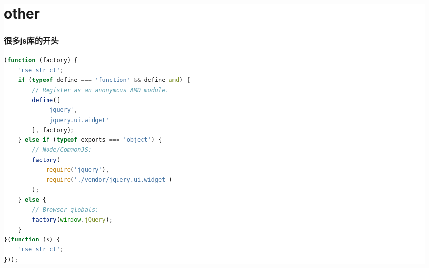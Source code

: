 # other

### 很多js库的开头
```js
(function (factory) {
    'use strict';
    if (typeof define === 'function' && define.amd) {
        // Register as an anonymous AMD module:
        define([
            'jquery',
            'jquery.ui.widget'
        ], factory);
    } else if (typeof exports === 'object') {
        // Node/CommonJS:
        factory(
            require('jquery'),
            require('./vendor/jquery.ui.widget')
        );
    } else {
        // Browser globals:
        factory(window.jQuery);
    }
}(function ($) {
    'use strict';
}));
```
